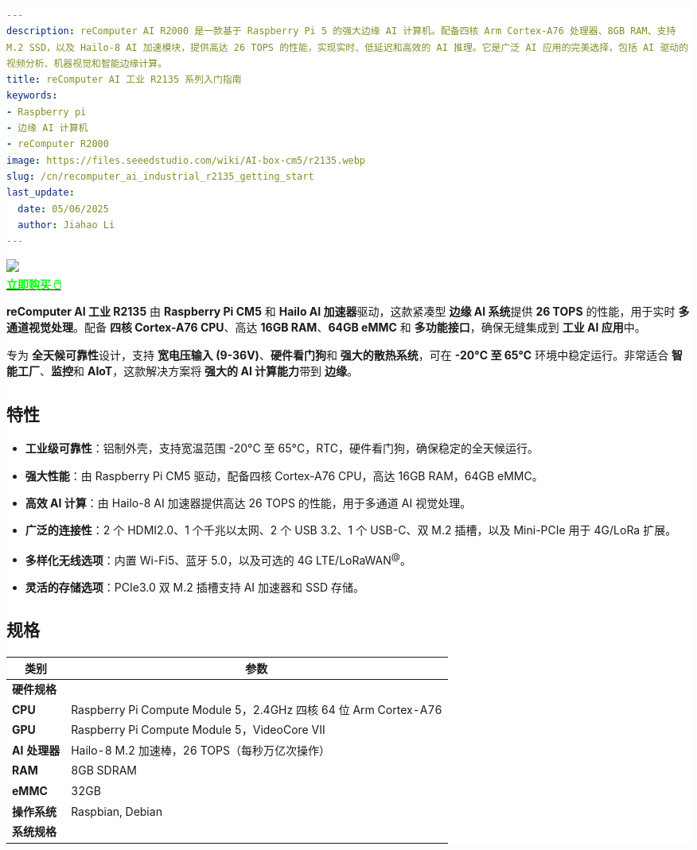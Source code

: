 ```yaml
---
description: reComputer AI R2000 是一款基于 Raspberry Pi 5 的强大边缘 AI 计算机。配备四核 Arm Cortex-A76 处理器、8GB RAM、支持 M.2 SSD，以及 Hailo-8 AI 加速模块，提供高达 26 TOPS 的性能，实现实时、低延迟和高效的 AI 推理。它是广泛 AI 应用的完美选择，包括 AI 驱动的视频分析、机器视觉和智能边缘计算。
title: reComputer AI 工业 R2135 系列入门指南
keywords:
- Raspberry pi
- 边缘 AI 计算机
- reComputer R2000
image: https://files.seeedstudio.com/wiki/AI-box-cm5/r2135.webp
slug: /cn/recomputer_ai_industrial_r2135_getting_start
last_update:
  date: 05/06/2025
  author: Jiahao Li
---
```


<div style={{textAlign:'center'}}><img src="https://files.seeedstudio.com/wiki/reComputer-AI-Industrial/reComputer_AI_Industrial.jpeg" style={{width:800, height:'auto'}}/></div>

<div class="get_one_now_container" style={{textAlign: 'center'}}>
    <a class="get_one_now_item" href="https://www.seeedstudio.com/reComputer-AI-Industrial-R2135-12-p-6432.html" target="_blank" rel="noopener noreferrer">
            <strong><span><font color={'FFFFFF'} size={"4"}> 立即购买 🖱️</font></span></strong>
    </a>
</div>

**reComputer AI 工业 R2135** 由 **Raspberry Pi CM5** 和 **Hailo AI 加速器**驱动，这款紧凑型 **边缘 AI 系统**提供 **26 TOPS** 的性能，用于实时 **多通道视觉处理**。配备 **四核 Cortex-A76 CPU**、高达 **16GB RAM**、**64GB eMMC** 和 **多功能接口**，确保无缝集成到 **工业 AI 应用**中。

专为 **全天候可靠性**设计，支持 **宽电压输入 (9-36V)**、**硬件看门狗**和 **强大的散热系统**，可在 **-20°C 至 65°C** 环境中稳定运行。非常适合 **智能工厂**、**监控**和 **AIoT**，这款解决方案将 **强大的 AI 计算能力**带到 **边缘**。

## 特性

- **工业级可靠性**：铝制外壳，支持宽温范围 -20°C 至 65°C，RTC，硬件看门狗，确保稳定的全天候运行。

- **强大性能**：由 Raspberry Pi CM5 驱动，配备四核 Cortex-A76 CPU，高达 16GB RAM，64GB eMMC。

- **高效 AI 计算**：由 Hailo-8 AI 加速器提供高达 26 TOPS 的性能，用于多通道 AI 视觉处理。

- **广泛的连接性**：2 个 HDMI2.0、1 个千兆以太网、2 个 USB 3.2、1 个 USB-C、双 M.2 插槽，以及 Mini-PCIe 用于 4G/LoRa 扩展。

- **多样化无线选项**：内置 Wi-Fi5、蓝牙 5.0，以及可选的 4G LTE/LoRaWAN<sup>@</sup>。

- **灵活的存储选项**：PCIe3.0 双 M.2 插槽支持 AI 加速器和 SSD 存储。

## 规格

| **类别**                 | **参数**                                                                         |
|--------------------------|---------------------------------------------------------------------------------|
| **硬件规格**             |                                                                                 |
| **CPU**                  | Raspberry Pi Compute Module 5，2.4GHz 四核 64 位 Arm Cortex-A76                 |
| **GPU**                  | Raspberry Pi Compute Module 5，VideoCore VII                                   |
| **AI 处理器**            | Hailo-8 M.2 加速棒，26 TOPS（每秒万亿次操作）                                    |
| **RAM**                  | 8GB SDRAM                                                                      |
| **eMMC**                 | 32GB                                                                            |
| **操作系统**             | Raspbian, Debian                                                               |
| **系统规格**             |                                                                                 |